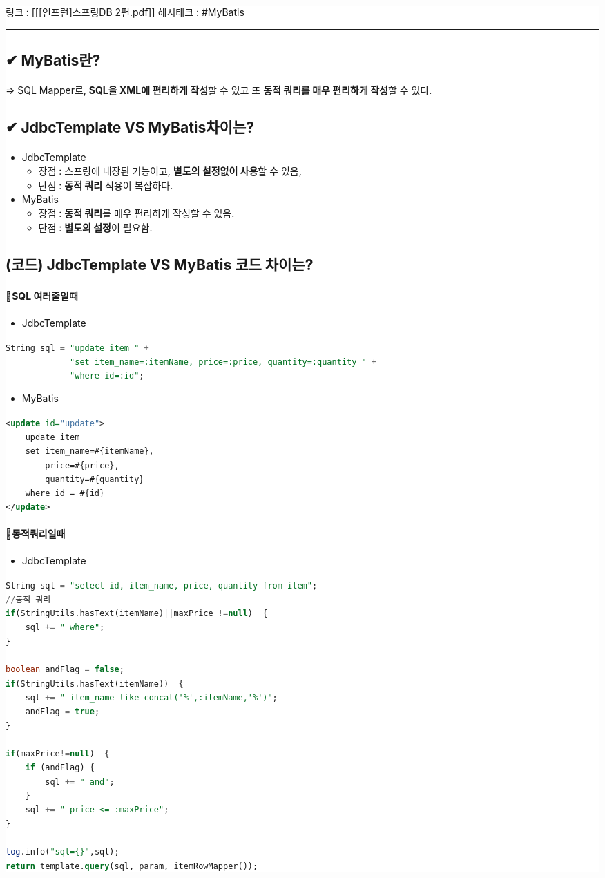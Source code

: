링크 : [[[인프런]스프링DB 2편.pdf]]
해시태크 : #MyBatis

----
## ✔ MyBatis란?
=> SQL Mapper로, **SQL을 XML에 편리하게 작성**할 수 있고 또 **동적 쿼리를 매우 편리하게 작성**할 수 있다.

##  ✔ JdbcTemplate VS MyBatis차이는?
- JdbcTemplate
	- 장점 : 스프링에 내장된 기능이고, **별도의 설정없이 사용**할 수 있음,
	- 단점 : **동적 쿼리** 적용이 복잡하다. 
- MyBatis
	- 장점 : **동적 쿼리**를 매우 편리하게 작성할 수 있음.
	- 단점 : **별도의 설정**이 필요함.

## (코드) JdbcTemplate VS MyBatis 코드 차이는?
#### 📌SQL 여러줄일때
- JdbcTemplate
```sql
String sql = "update item " + 
			 "set item_name=:itemName, price=:price, quantity=:quantity " + 
			 "where id=:id";
```

- MyBatis
```xml
<update id="update"> 
	update item
	set item_name=#{itemName}, 
		price=#{price}, 
		quantity=#{quantity} 
	where id = #{id}
</update>
```


#### 📌동적쿼리일때
- JdbcTemplate
```sql
String sql = "select id, item_name, price, quantity from item";  
//동적 쿼리 
if(StringUtils.hasText(itemName)||maxPrice !=null)  {  
    sql += " where";  
}  
  
boolean andFlag = false; 
if(StringUtils.hasText(itemName))  {  
    sql += " item_name like concat('%',:itemName,'%')";  
    andFlag = true;  
}  

if(maxPrice!=null)  {  
    if (andFlag) {  
        sql += " and";  
    }  
    sql += " price <= :maxPrice";  
}  

log.info("sql={}",sql);
return template.query(sql, param, itemRowMapper());
```
